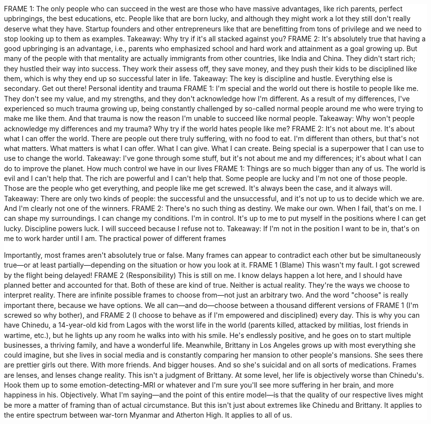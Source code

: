 FRAME 1: The only people who can succeed in the west are those who have massive advantages, like rich parents, perfect upbringings, the best educations, etc. People like that are born lucky, and although they might work a lot they still don't really deserve what they have. Startup founders and other entrepreneurs like that are benefitting from tons of privilege and we need to stop looking up to them as examples. Takeaway: Why try if it's all stacked against you?
FRAME 2: It's absolutely true that having a good upbringing is an advantage, i.e., parents who emphasized school and hard work and attainment as a goal growing up. But many of the people with that mentality are actually immigrants from other countries, like India and China. They didn't start rich; they hustled their way into success. They work their assess off, they save money, and they push their kids to be disciplined like them, which is why they end up so successful later in life. Takeaway: The key is discipline and hustle. Everything else is secondary. Get out there!
Personal identity and trauma
FRAME 1: I'm special and the world out there is hostile to people like me. They don't see my value, and my strengths, and they don't acknowledge how I'm different. As a result of my differences, I've experienced so much trauma growing up, being constantly challenged by so-called normal people around me who were trying to make me like them. And that trauma is now the reason I'm unable to succeed like normal people. Takeaway: Why won't people acknowledge my differences and my trauma? Why try if the world hates people like me?
FRAME 2: It's not about me. It's about what I can offer the world. There are people out there truly suffering, with no food to eat. I'm different than others, but that's not what matters. What matters is what I can offer. What I can give. What I can create. Being special is a superpower that I can use to use to change the world. Takeaway: I've gone through some stuff, but it's not about me and my differences; it's about what I can do to improve the planet.
How much control we have in our lives
FRAME 1: Things are so much bigger than any of us. The world is evil and I can't help that. The rich are powerful and I can't help that. Some people are lucky and I'm not one of those people. Those are the people who get everything, and people like me get screwed. It's always been the case, and it always will. Takeaway: There are only two kinds of people: the successful and the unsuccessful, and it's not up to us to decide which we are. And I'm clearly not one of the winners.
FRAME 2: There's no such thing as destiny. We make our own. When I fail, that's on me. I can shape my surroundings. I can change my conditions. I'm in control. It's up to me to put myself in the positions where I can get lucky. Discipline powers luck. I will succeed because I refuse not to. Takeaway: If I'm not in the position I want to be in, that's on me to work harder until I am.
The practical power of different frames

Importantly, most frames aren't absolutely true or false.
Many frames can appear to contradict each other but be simultaneously true—or at least partially—depending on the situation or how you look at it.
FRAME 1 (Blame)
This wasn't my fault. I got screwed by the flight being delayed!
FRAME 2 (Responsibility)
This is still on me. I know delays happen a lot here, and I should have planned better and accounted for that.
Both of these are kind of true. Neither is actual reality. They're the ways we choose to interpret reality. There are infinite possible frames to choose from—not just an arbitrary two.
And the word "choose" is really important there, because we have options. We all can—and do—choose between a thousand different versions of FRAME 1 (I'm screwed so why bother), and FRAME 2 (I choose to behave as if I'm empowered and disciplined) every day.
This is why you can have Chinedu, a 14-year-old kid from Lagos with the worst life in the world (parents killed, attacked by militias, lost friends in wartime, etc.), but he lights up any room he walks into with his smile. He's endlessly positive, and he goes on to start multiple businesses, a thriving family, and have a wonderful life.
Meanwhile, Brittany in Los Angeles grows up with most everything she could imagine, but she lives in social media and is constantly comparing her mansion to other people's mansions. She sees there are prettier girls out there. With more friends. And bigger houses. And so she's suicidal and on all sorts of medications.
Frames are lenses, and lenses change reality.
This isn't a judgment of Brittany. At some level, her life is objectively worse than Chinedu's. Hook them up to some emotion-detecting-MRI or whatever and I'm sure you'll see more suffering in her brain, and more happiness in his. Objectively.
What I'm saying—and the point of this entire model—is that the quality of our respective lives might be more a matter of framing than of actual circumstance.
But this isn't just about extremes like Chinedu and Brittany. It applies to the entire spectrum between war-torn Myanmar and Atherton High. It applies to all of us.